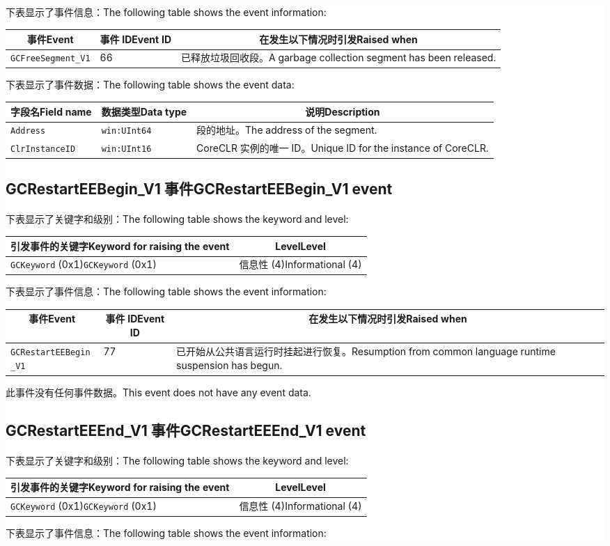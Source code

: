 <span data-ttu-id="cbfa8-221">下表显示了事件信息：</span><span class="sxs-lookup"><span data-stu-id="cbfa8-221">The following table shows the event information:</span></span>

|<span data-ttu-id="cbfa8-222">事件</span><span class="sxs-lookup"><span data-stu-id="cbfa8-222">Event</span></span>|<span data-ttu-id="cbfa8-223">事件 ID</span><span class="sxs-lookup"><span data-stu-id="cbfa8-223">Event ID</span></span>|<span data-ttu-id="cbfa8-224">在发生以下情况时引发</span><span class="sxs-lookup"><span data-stu-id="cbfa8-224">Raised when</span></span>|
|-----------|--------------|-----------------|
|`GCFreeSegment_V1`|<span data-ttu-id="cbfa8-225">6</span><span class="sxs-lookup"><span data-stu-id="cbfa8-225">6</span></span>|<span data-ttu-id="cbfa8-226">已释放垃圾回收段。</span><span class="sxs-lookup"><span data-stu-id="cbfa8-226">A garbage collection segment has been released.</span></span>|

<span data-ttu-id="cbfa8-227">下表显示了事件数据：</span><span class="sxs-lookup"><span data-stu-id="cbfa8-227">The following table shows the event data:</span></span>

|<span data-ttu-id="cbfa8-228">字段名</span><span class="sxs-lookup"><span data-stu-id="cbfa8-228">Field name</span></span>|<span data-ttu-id="cbfa8-229">数据类型</span><span class="sxs-lookup"><span data-stu-id="cbfa8-229">Data type</span></span>|<span data-ttu-id="cbfa8-230">说明</span><span class="sxs-lookup"><span data-stu-id="cbfa8-230">Description</span></span>|
|----------------|---------------|-----------------|
|`Address`|`win:UInt64`|<span data-ttu-id="cbfa8-231">段的地址。</span><span class="sxs-lookup"><span data-stu-id="cbfa8-231">The address of the segment.</span></span>|
|`ClrInstanceID`|`win:UInt16`|<span data-ttu-id="cbfa8-232">CoreCLR 实例的唯一 ID。</span><span class="sxs-lookup"><span data-stu-id="cbfa8-232">Unique ID for the instance of CoreCLR.</span></span>|

## <a name="gcrestarteebegin_v1-event"></a><span data-ttu-id="cbfa8-233">GCRestartEEBegin_V1 事件</span><span class="sxs-lookup"><span data-stu-id="cbfa8-233">GCRestartEEBegin_V1 event</span></span>

<span data-ttu-id="cbfa8-234">下表显示了关键字和级别：</span><span class="sxs-lookup"><span data-stu-id="cbfa8-234">The following table shows the keyword and level:</span></span>

|<span data-ttu-id="cbfa8-235">引发事件的关键字</span><span class="sxs-lookup"><span data-stu-id="cbfa8-235">Keyword for raising the event</span></span>|<span data-ttu-id="cbfa8-236">Level</span><span class="sxs-lookup"><span data-stu-id="cbfa8-236">Level</span></span>|
|-----------------------------------|-----------|
|<span data-ttu-id="cbfa8-237">`GCKeyword` (0x1)</span><span class="sxs-lookup"><span data-stu-id="cbfa8-237">`GCKeyword` (0x1)</span></span>|<span data-ttu-id="cbfa8-238">信息性 (4)</span><span class="sxs-lookup"><span data-stu-id="cbfa8-238">Informational (4)</span></span>|

<span data-ttu-id="cbfa8-239">下表显示了事件信息：</span><span class="sxs-lookup"><span data-stu-id="cbfa8-239">The following table shows the event information:</span></span>

|<span data-ttu-id="cbfa8-240">事件</span><span class="sxs-lookup"><span data-stu-id="cbfa8-240">Event</span></span>|<span data-ttu-id="cbfa8-241">事件 ID</span><span class="sxs-lookup"><span data-stu-id="cbfa8-241">Event ID</span></span>|<span data-ttu-id="cbfa8-242">在发生以下情况时引发</span><span class="sxs-lookup"><span data-stu-id="cbfa8-242">Raised when</span></span>|
|-----------|--------------|-----------------|
|`GCRestartEEBegin_V1`|<span data-ttu-id="cbfa8-243">7</span><span class="sxs-lookup"><span data-stu-id="cbfa8-243">7</span></span>|<span data-ttu-id="cbfa8-244">已开始从公共语言运行时挂起进行恢复。</span><span class="sxs-lookup"><span data-stu-id="cbfa8-244">Resumption from common language runtime suspension has begun.</span></span>|

<span data-ttu-id="cbfa8-245">此事件没有任何事件数据。</span><span class="sxs-lookup"><span data-stu-id="cbfa8-245">This event does not have any event data.</span></span>

## <a name="gcrestarteeend_v1-event"></a><span data-ttu-id="cbfa8-246">GCRestartEEEnd_V1 事件</span><span class="sxs-lookup"><span data-stu-id="cbfa8-246">GCRestartEEEnd_V1 event</span></span>

<span data-ttu-id="cbfa8-247">下表显示了关键字和级别：</span><span class="sxs-lookup"><span data-stu-id="cbfa8-247">The following table shows the keyword and level:</span></span>

|<span data-ttu-id="cbfa8-248">引发事件的关键字</span><span class="sxs-lookup"><span data-stu-id="cbfa8-248">Keyword for raising the event</span></span>|<span data-ttu-id="cbfa8-249">Level</span><span class="sxs-lookup"><span data-stu-id="cbfa8-249">Level</span></span>|
|-----------------------------------|-----------|
|<span data-ttu-id="cbfa8-250">`GCKeyword` (0x1)</span><span class="sxs-lookup"><span data-stu-id="cbfa8-250">`GCKeyword` (0x1)</span></span>|<span data-ttu-id="cbfa8-251">信息性 (4)</span><span class="sxs-lookup"><span data-stu-id="cbfa8-251">Informational (4)</span></span>|

<span data-ttu-id="cbfa8-252">下表显示了事件信息：</span><span class="sxs-lookup"><span data-stu-id="cbfa8-252">The following table shows the event information:</span></span>
